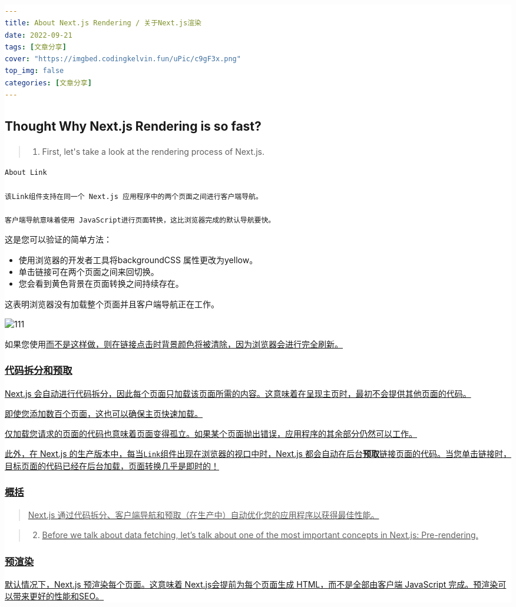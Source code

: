 ```yaml
---
title: About Next.js Rendering / 关于Next.js渲染
date: 2022-09-21
tags: [文章分享]
cover: "https://imgbed.codingkelvin.fun/uPic/c9gF3x.png"
top_img: false
categories: [文章分享]
---
```


## Thought Why Next.js Rendering is so fast?

> 1. First, let's take a look at the rendering process of Next.js.

```markdown
About Link

该Link组件支持在同一个 Next.js 应用程序中的两个页面之间进行客户端导航。

客户端导航意味着使用 JavaScript进行页面转换，这比浏览器完成的默认导航要快。
```

这是您可以验证的简单方法：

- 使用浏览器的开发者工具将backgroundCSS 属性更改<html>为yellow。
- 单击链接可在两个页面之间来回切换。
- 您会看到黄色背景在页面转换之间持续存在。

这表明浏览器没有加载整个页面并且客户端导航正在工作。

![111](https://www.nextjs.cn/static/images/learn/navigate-between-pages/client-side.gif)

如果您使用<a href="…">而不是<Link href="…">这样做，则在链接点击时背景颜色将被清除，因为浏览器会进行完全刷新。

### 代码拆分和预取

Next.js 会自动进行代码拆分，因此每个页面只加载该页面所需的内容。这意味着在呈现主页时，最初不会提供其他页面的代码。

即使您添加数百个页面，这也可以确保主页快速加载。

仅加载您请求的页面的代码也意味着页面变得孤立。如果某个页面抛出错误，应用程序的其余部分仍然可以工作。

此外，在 Next.js 的生产版本中，每当`Link`组件出现在浏览器的视口中时，Next.js 都会自动在后台**预取**链接页面的代码。当您单击链接时，目标页面的代码已经在后台加载，页面转换几乎是即时的！

### 概括

> Next.js 通过代码拆分、客户端导航和预取（在生产中）自动优化您的应用程序以获得最佳性能。

> 2. Before we talk about data fetching, let’s talk about one of the most important concepts in Next.js: Pre-rendering.

### 预渲染

默认情况下，Next.js 预渲染每个页面。这意味着 Next.js会提前为每个页面生成 HTML，而不是全部由客户端 JavaScript 完成。预渲染可以带来更好的性能和SEO。
